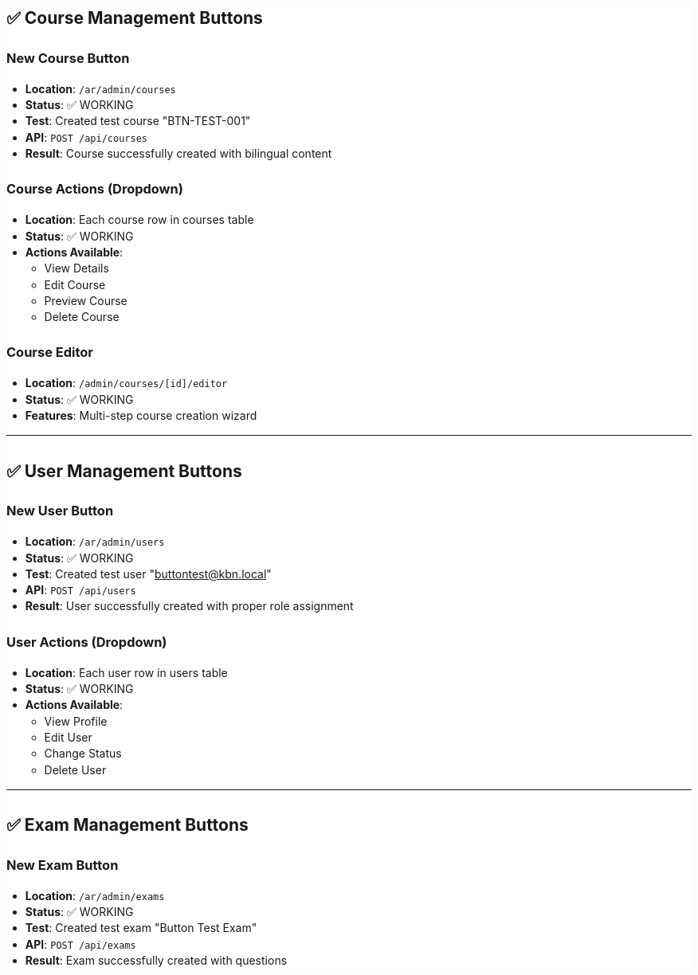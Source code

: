
## ✅ Course Management Buttons

### New Course Button
- **Location**: `/ar/admin/courses`
- **Status**: ✅ WORKING
- **Test**: Created test course "BTN-TEST-001"
- **API**: `POST /api/courses`
- **Result**: Course successfully created with bilingual content

### Course Actions (Dropdown)
- **Location**: Each course row in courses table
- **Status**: ✅ WORKING
- **Actions Available**:
  - View Details
  - Edit Course
  - Preview Course
  - Delete Course

### Course Editor
- **Location**: `/admin/courses/[id]/editor`
- **Status**: ✅ WORKING
- **Features**: Multi-step course creation wizard

---

## ✅ User Management Buttons

### New User Button
- **Location**: `/ar/admin/users`
- **Status**: ✅ WORKING
- **Test**: Created test user "buttontest@kbn.local"
- **API**: `POST /api/users`
- **Result**: User successfully created with proper role assignment

### User Actions (Dropdown)
- **Location**: Each user row in users table
- **Status**: ✅ WORKING
- **Actions Available**:
  - View Profile
  - Edit User
  - Change Status
  - Delete User

---

## ✅ Exam Management Buttons

### New Exam Button
- **Location**: `/ar/admin/exams`
- **Status**: ✅ WORKING
- **Test**: Created test exam "Button Test Exam"
- **API**: `POST /api/exams`
- **Result**: Exam successfully created with questions
